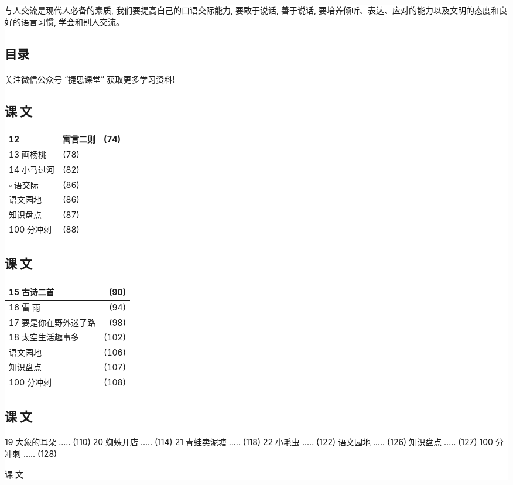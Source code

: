 与人交流是现代人必备的素质, 我们要提高自己的口语交际能力, 要敢于说话, 善于说话, 要培养倾听、表达、应对的能力以及文明的态度和良好的语言习惯, 学会和别人交流。

## 目录



关注微信公众号 “捷思课堂” 获取更多学习资料!

## 课 文

| 12 | 寓言二则 | $(74)$ |
| :--- | :--- | :--- |
| 13 画杨桃 | $(78)$ |  |
| 14 小马过河 | $(82)$ |  |
| $\square$ 语交际 | $(86)$ |  |
| 语文园地 | $(86)$ |  |
| 知识盘点 | $(87)$ |  |
| 100 分冲刺 | $(88)$ |  |



## 课 文

| 15 古诗二首 | $(90)$ |
| :--- | ---: |
| 16 雷 雨 | $(94)$ |
| 17 要是你在野外迷了路 | $(98)$ |
| 18 太空生活趣事多 | $(102)$ |
| 语文园地 | $(106)$ |
| 知识盘点 | $(107)$ |
| 100 分冲刺 | $(108)$ |

## 课 文

19 大象的耳朵 ..... (110)
20 蜘蛛开店 ..... (114)
21 青蛙卖泥塘 ..... (118)
22 小毛虫 ..... (122)
语文园地 ..... (126)
知识盘点 ..... (127)
100 分冲刺 ..... (128)



课 文
